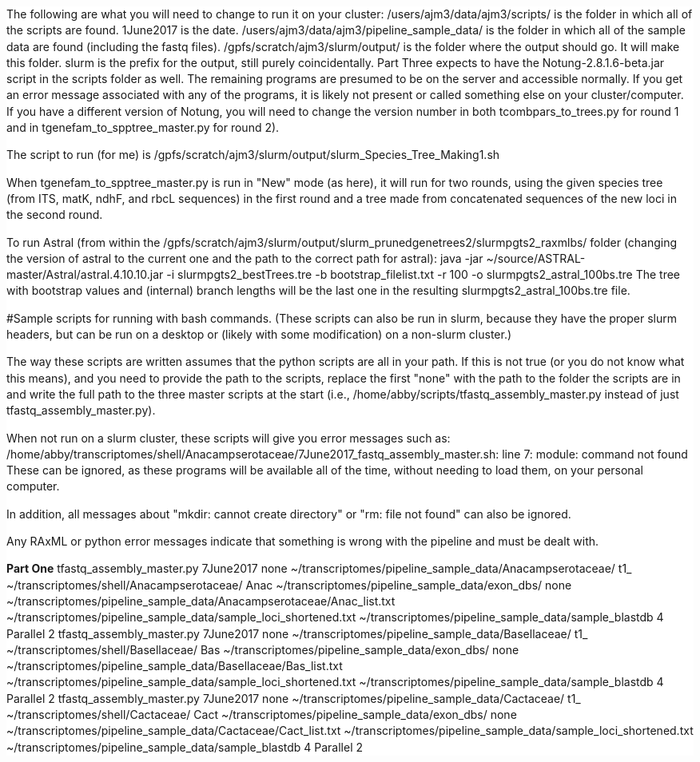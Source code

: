 The following are what you will need to change to run it on your cluster:
/users/ajm3/data/ajm3/scripts/ is the folder in which all of the scripts are found.
1June2017 is the date.
/users/ajm3/data/ajm3/pipeline_sample_data/ is the folder in which all of the sample data are found (including the fastq files).
/gpfs/scratch/ajm3/slurm/output/ is the folder where the output should go.  It will make this folder.
slurm is the prefix for the output, still purely coincidentally.
Part Three expects to have the Notung-2.8.1.6-beta.jar script in the scripts folder as well.  The remaining programs are presumed to be on the server and accessible normally.  If you get an error message associated with any of the programs, it is likely not present or called something else on your cluster/computer.
If you have a different version of Notung, you will need to change the version number in both tcombpars_to_trees.py for round 1 and in tgenefam_to_spptree_master.py for round 2).

The script to run (for me) is /gpfs/scratch/ajm3/slurm/output/slurm_Species_Tree_Making1.sh

When tgenefam_to_spptree_master.py is run in "New" mode (as here), it will run for two rounds, using the given species tree (from ITS, matK, ndhF, and rbcL sequences) in the first round and a tree made from concatenated sequences of the new loci in the second round.

To run Astral (from within the /gpfs/scratch/ajm3/slurm/output/slurm_prunedgenetrees2/slurmpgts2_raxmlbs/ folder (changing the version of astral to the current one and the path to the correct path for astral):
java -jar ~/source/ASTRAL-master/Astral/astral.4.10.10.jar -i slurmpgts2_bestTrees.tre -b bootstrap_filelist.txt -r 100 -o slurmpgts2_astral_100bs.tre
The tree with bootstrap values and (internal) branch lengths will be the last one in the resulting slurmpgts2_astral_100bs.tre file.

#Sample scripts for running with bash commands.  (These scripts can also be run in slurm, because they have the proper slurm headers, but can be run on a desktop or (likely with some modification) on a non-slurm cluster.)

The way these scripts are written assumes that the python scripts are all in your path.  If this is not true (or you do not know what this means), and you need to provide the path to the scripts, replace the first "none" with the path to the folder the scripts are in and write the full path to the three master scripts at the start (i.e., /home/abby/scripts/tfastq_assembly_master.py instead of just tfastq_assembly_master.py).

When not run on a slurm cluster, these scripts will give you error messages such as:
/home/abby/transcriptomes/shell/Anacampserotaceae/7June2017_fastq_assembly_master.sh: line 7: module: command not found
These can be ignored, as these programs will be available all of the time, without needing to load them, on your personal computer.

In addition, all messages about "mkdir: cannot create directory" or "rm: file not found" can also be ignored.

Any RAxML or python error messages indicate that something is wrong with the pipeline and must be dealt with.

**Part One**
tfastq_assembly_master.py 7June2017 none ~/transcriptomes/pipeline_sample_data/Anacampserotaceae/ t1_ ~/transcriptomes/shell/Anacampserotaceae/ Anac ~/transcriptomes/pipeline_sample_data/exon_dbs/ none ~/transcriptomes/pipeline_sample_data/Anacampserotaceae/Anac_list.txt ~/transcriptomes/pipeline_sample_data/sample_loci_shortened.txt ~/transcriptomes/pipeline_sample_data/sample_blastdb 4 Parallel 2
tfastq_assembly_master.py 7June2017 none ~/transcriptomes/pipeline_sample_data/Basellaceae/ t1_ ~/transcriptomes/shell/Basellaceae/ Bas ~/transcriptomes/pipeline_sample_data/exon_dbs/ none ~/transcriptomes/pipeline_sample_data/Basellaceae/Bas_list.txt ~/transcriptomes/pipeline_sample_data/sample_loci_shortened.txt ~/transcriptomes/pipeline_sample_data/sample_blastdb 4 Parallel 2
tfastq_assembly_master.py 7June2017 none ~/transcriptomes/pipeline_sample_data/Cactaceae/ t1_ ~/transcriptomes/shell/Cactaceae/ Cact ~/transcriptomes/pipeline_sample_data/exon_dbs/ none ~/transcriptomes/pipeline_sample_data/Cactaceae/Cact_list.txt ~/transcriptomes/pipeline_sample_data/sample_loci_shortened.txt ~/transcriptomes/pipeline_sample_data/sample_blastdb 4 Parallel 2
